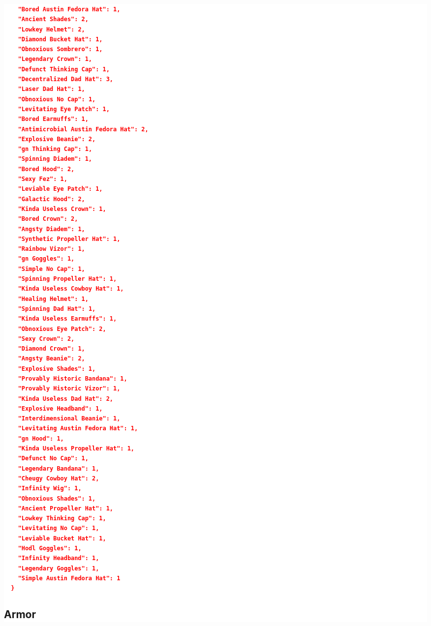 ```JSON
    "Bored Austin Fedora Hat": 1,
    "Ancient Shades": 2,
    "Lowkey Helmet": 2,
    "Diamond Bucket Hat": 1,
    "Obnoxious Sombrero": 1,
    "Legendary Crown": 1,
    "Defunct Thinking Cap": 1,
    "Decentralized Dad Hat": 3,
    "Laser Dad Hat": 1,
    "Obnoxious No Cap": 1,
    "Levitating Eye Patch": 1,
    "Bored Earmuffs": 1,
    "Antimicrobial Austin Fedora Hat": 2,
    "Explosive Beanie": 2,
    "gn Thinking Cap": 1,
    "Spinning Diadem": 1,
    "Bored Hood": 2,
    "Sexy Fez": 1,
    "Leviable Eye Patch": 1,
    "Galactic Hood": 2,
    "Kinda Useless Crown": 1,
    "Bored Crown": 2,
    "Angsty Diadem": 1,
    "Synthetic Propeller Hat": 1,
    "Rainbow Vizor": 1,
    "gn Goggles": 1,
    "Simple No Cap": 1,
    "Spinning Propeller Hat": 1,
    "Kinda Useless Cowboy Hat": 1,
    "Healing Helmet": 1,
    "Spinning Dad Hat": 1,
    "Kinda Useless Earmuffs": 1,
    "Obnoxious Eye Patch": 2,
    "Sexy Crown": 2,
    "Diamond Crown": 1,
    "Angsty Beanie": 2,
    "Explosive Shades": 1,
    "Provably Historic Bandana": 1,
    "Provably Historic Vizor": 1,
    "Kinda Useless Dad Hat": 2,
    "Explosive Headband": 1,
    "Interdimensional Beanie": 1,
    "Levitating Austin Fedora Hat": 1,
    "gn Hood": 1,
    "Kinda Useless Propeller Hat": 1,
    "Defunct No Cap": 1,
    "Legendary Bandana": 1,
    "Cheugy Cowboy Hat": 2,
    "Infinity Wig": 1,
    "Obnoxious Shades": 1,
    "Ancient Propeller Hat": 1,
    "Lowkey Thinking Cap": 1,
    "Levitating No Cap": 1,
    "Leviable Bucket Hat": 1,
    "Hodl Goggles": 1,
    "Infinity Headband": 1,
    "Legendary Goggles": 1,
    "Simple Austin Fedora Hat": 1
  }
```
## Armor
```JSON
```
